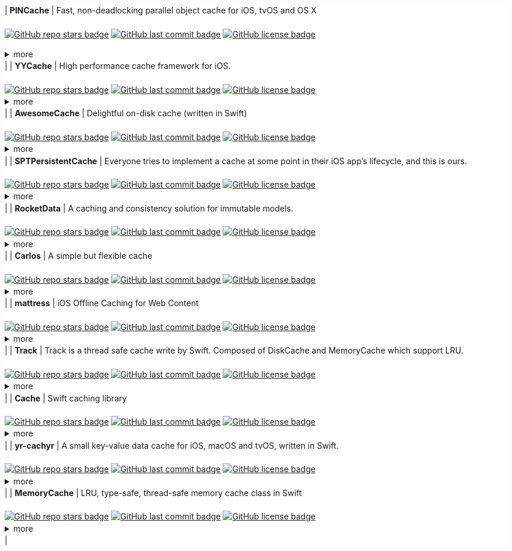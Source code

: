 | **PINCache** | Fast, non-deadlocking parallel object cache for iOS, tvOS and OS X <br><br> [![GitHub repo stars badge](https://img.shields.io/github/stars/pinterest/PINCache?style=flat)](https://github.com/pinterest/PINCache) [![GitHub last commit badge](https://img.shields.io/github/last-commit/pinterest/PINCache?style=flat)](https://github.com/pinterest/PINCache) [![GitHub license badge](https://img.shields.io/github/license/pinterest/PINCache?style=flat)](https://github.com/pinterest/PINCache) <br><details><summary>more</summary></details> |
| **YYCache** | High performance cache framework for iOS. <br><br> [![GitHub repo stars badge](https://img.shields.io/github/stars/ibireme/YYCache?style=flat)](https://github.com/ibireme/YYCache) [![GitHub last commit badge](https://img.shields.io/github/last-commit/ibireme/YYCache?style=flat)](https://github.com/ibireme/YYCache) [![GitHub license badge](https://img.shields.io/github/license/ibireme/YYCache?style=flat)](https://github.com/ibireme/YYCache) <br><details><summary>more</summary></details> |
| **AwesomeCache** | Delightful on-disk cache (written in Swift) <br><br> [![GitHub repo stars badge](https://img.shields.io/github/stars/aschuch/AwesomeCache?style=flat)](https://github.com/aschuch/AwesomeCache) [![GitHub last commit badge](https://img.shields.io/github/last-commit/aschuch/AwesomeCache?style=flat)](https://github.com/aschuch/AwesomeCache) [![GitHub license badge](https://img.shields.io/github/license/aschuch/AwesomeCache?style=flat)](https://github.com/aschuch/AwesomeCache) <br><details><summary>more</summary></details> |
| **SPTPersistentCache** | Everyone tries to implement a cache at some point in their iOS app’s lifecycle, and this is ours. <br><br> [![GitHub repo stars badge](https://img.shields.io/github/stars/spotify/SPTPersistentCache?style=flat)](https://github.com/spotify/SPTPersistentCache) [![GitHub last commit badge](https://img.shields.io/github/last-commit/spotify/SPTPersistentCache?style=flat)](https://github.com/spotify/SPTPersistentCache) [![GitHub license badge](https://img.shields.io/github/license/spotify/SPTPersistentCache?style=flat)](https://github.com/spotify/SPTPersistentCache) <br><details><summary>more</summary></details> |
| **RocketData** | A caching and consistency solution for immutable models. <br><br> [![GitHub repo stars badge](https://img.shields.io/github/stars/plivesey/RocketData?style=flat)](https://github.com/plivesey/RocketData) [![GitHub last commit badge](https://img.shields.io/github/last-commit/plivesey/RocketData?style=flat)](https://github.com/plivesey/RocketData) [![GitHub license badge](https://img.shields.io/github/license/plivesey/RocketData?style=flat)](https://github.com/plivesey/RocketData) <br><details><summary>more</summary></details> |
| **Carlos** | A simple but flexible cache <br><br> [![GitHub repo stars badge](https://img.shields.io/github/stars/spring-media/Carlos?style=flat)](https://github.com/spring-media/Carlos) [![GitHub last commit badge](https://img.shields.io/github/last-commit/spring-media/Carlos?style=flat)](https://github.com/spring-media/Carlos) [![GitHub license badge](https://img.shields.io/github/license/spring-media/Carlos?style=flat)](https://github.com/spring-media/Carlos) <br><details><summary>more</summary></details> |
| **mattress** | iOS Offline Caching for Web Content <br><br> [![GitHub repo stars badge](https://img.shields.io/github/stars/buzzfeed/mattress?style=flat)](https://github.com/buzzfeed/mattress) [![GitHub last commit badge](https://img.shields.io/github/last-commit/buzzfeed/mattress?style=flat)](https://github.com/buzzfeed/mattress) [![GitHub license badge](https://img.shields.io/github/license/buzzfeed/mattress?style=flat)](https://github.com/buzzfeed/mattress) <br><details><summary>more</summary></details> |
| **Track** | Track is a thread safe cache write by Swift. Composed of DiskCache and MemoryCache which support LRU. <br><br> [![GitHub repo stars badge](https://img.shields.io/github/stars/maquannene/Track?style=flat)](https://github.com/maquannene/Track) [![GitHub last commit badge](https://img.shields.io/github/last-commit/maquannene/Track?style=flat)](https://github.com/maquannene/Track) [![GitHub license badge](https://img.shields.io/github/license/maquannene/Track?style=flat)](https://github.com/maquannene/Track) <br><details><summary>more</summary></details> |
| **Cache** | Swift caching library <br><br> [![GitHub repo stars badge](https://img.shields.io/github/stars/soffes/Cache?style=flat)](https://github.com/soffes/Cache) [![GitHub last commit badge](https://img.shields.io/github/last-commit/soffes/Cache?style=flat)](https://github.com/soffes/Cache) [![GitHub license badge](https://img.shields.io/github/license/soffes/Cache?style=flat)](https://github.com/soffes/Cache) <br><details><summary>more</summary></details> |
| **yr-cachyr** | A small key-value data cache for iOS, macOS and tvOS, written in Swift. <br><br> [![GitHub repo stars badge](https://img.shields.io/github/stars/nrkno/yr-cachyr?style=flat)](https://github.com/nrkno/yr-cachyr) [![GitHub last commit badge](https://img.shields.io/github/last-commit/nrkno/yr-cachyr?style=flat)](https://github.com/nrkno/yr-cachyr) [![GitHub license badge](https://img.shields.io/github/license/nrkno/yr-cachyr?style=flat)](https://github.com/nrkno/yr-cachyr) <br><details><summary>more</summary></details> |
| **MemoryCache** | LRU, type-safe, thread-safe memory cache class in Swift <br><br> [![GitHub repo stars badge](https://img.shields.io/github/stars/yysskk/MemoryCache?style=flat)](https://github.com/yysskk/MemoryCache) [![GitHub last commit badge](https://img.shields.io/github/last-commit/yysskk/MemoryCache?style=flat)](https://github.com/yysskk/MemoryCache) [![GitHub license badge](https://img.shields.io/github/license/yysskk/MemoryCache?style=flat)](https://github.com/yysskk/MemoryCache) <br><details><summary>more</summary></details> |